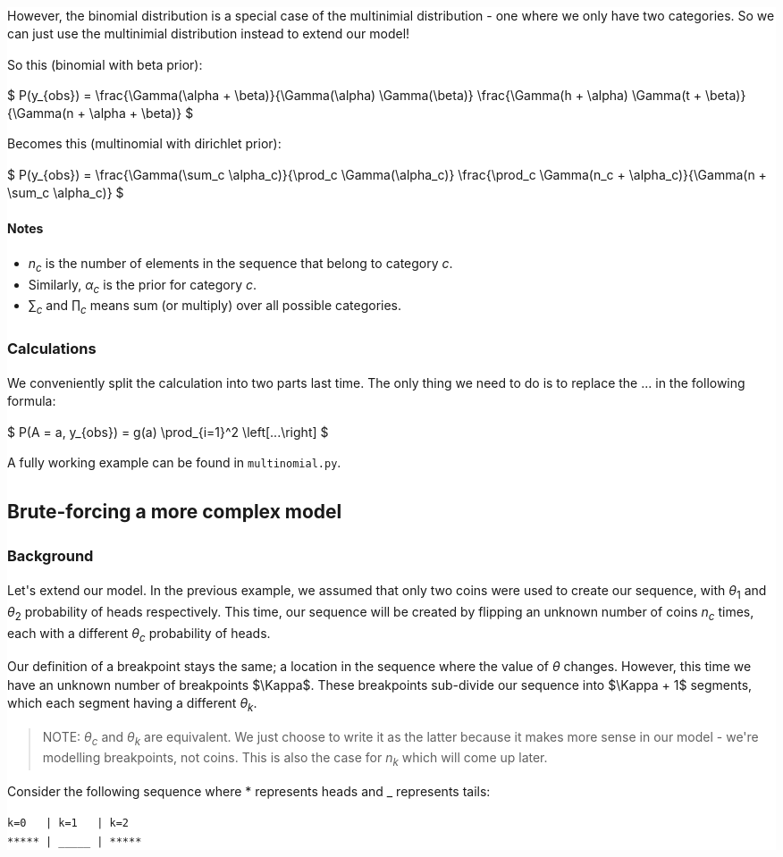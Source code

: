 However, the binomial distribution is a special case of the multinimial distribution - one where we only have two categories. So we can just use the multinimial distribution instead to extend our model!

So this (binomial with beta prior):

$
P(y_{obs}) = \frac{\Gamma(\alpha + \beta)}{\Gamma(\alpha) \Gamma(\beta)} \frac{\Gamma(h + \alpha) \Gamma(t + \beta)}{\Gamma(n + \alpha + \beta)}
$

Becomes this (multinomial with dirichlet prior):

$
P(y_{obs}) = \frac{\Gamma(\sum_c \alpha_c)}{\prod_c \Gamma(\alpha_c)} \frac{\prod_c \Gamma(n_c + \alpha_c)}{\Gamma(n + \sum_c \alpha_c)}
$

#### Notes

- $n_c$ is the number of elements in the sequence that belong to category $c$.
- Similarly, $\alpha_c$ is the prior for category $c$.
- $\sum_c$ and $\prod_c$ means sum (or multiply) over all possible categories.

### Calculations

We conveniently split the calculation into two parts last time. The only thing we need to do is to replace the $...$ in the following formula:

$
P(A = a, y_{obs}) = g(a) \prod_{i=1}^2 \left[...\right]
$

A fully working example can be found in `multinomial.py`.

## Brute-forcing a more complex model

### Background

Let's extend our model. In the previous example, we assumed that only two coins were used to create our sequence, with $\theta_1$ and $\theta_2$ probability of heads respectively. This time, our sequence will be created by flipping an unknown number of coins $n_c$ times, each with a different $\theta_c$ probability of heads.

Our definition of a breakpoint stays the same; a location in the sequence where the value of $\theta$ changes. However, this time we have an unknown number of breakpoints $\Kappa$. These breakpoints sub-divide our sequence into $\Kappa + 1$ segments, which each segment having a different $\theta_k$.

> NOTE: $\theta_c$ and $\theta_k$ are equivalent. We just choose to write it as the latter because it makes more sense in our model - we're modelling breakpoints, not coins. This is also the case for $n_k$ which will come up later.

Consider the following sequence where * represents heads and _ represents tails:

```
k=0   | k=1   | k=2
***** | _____ | *****
```
